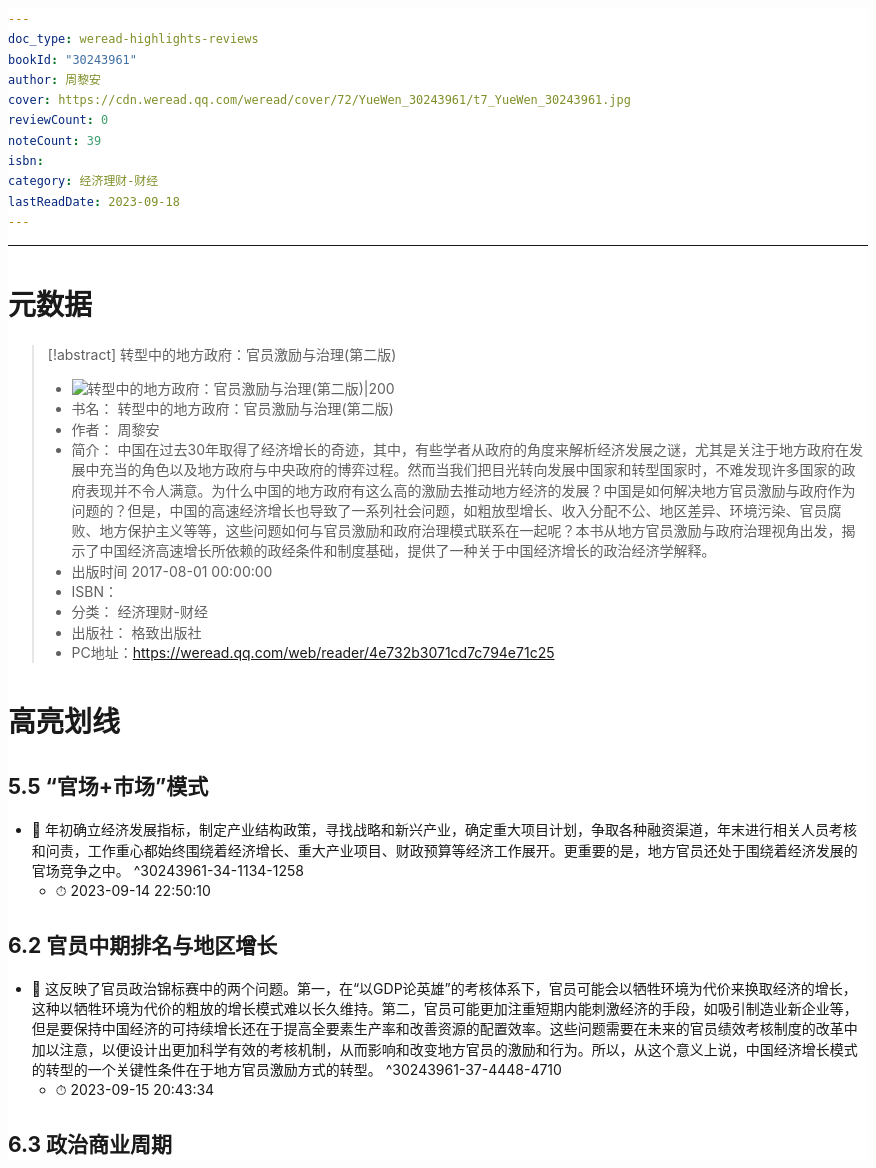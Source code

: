 ```yaml
---
doc_type: weread-highlights-reviews
bookId: "30243961"
author: 周黎安
cover: https://cdn.weread.qq.com/weread/cover/72/YueWen_30243961/t7_YueWen_30243961.jpg
reviewCount: 0
noteCount: 39
isbn: 
category: 经济理财-财经
lastReadDate: 2023-09-18
---
```


---
# 元数据
> [!abstract] 转型中的地方政府：官员激励与治理(第二版)
> - ![ 转型中的地方政府：官员激励与治理(第二版)|200](https://cdn.weread.qq.com/weread/cover/72/YueWen_30243961/t7_YueWen_30243961.jpg)
> - 书名： 转型中的地方政府：官员激励与治理(第二版)
> - 作者： 周黎安
> - 简介： 中国在过去30年取得了经济增长的奇迹，其中，有些学者从政府的角度来解析经济发展之谜，尤其是关注于地方政府在发展中充当的角色以及地方政府与中央政府的博弈过程。然而当我们把目光转向发展中国家和转型国家时，不难发现许多国家的政府表现并不令人满意。为什么中国的地方政府有这么高的激励去推动地方经济的发展？中国是如何解决地方官员激励与政府作为问题的？但是，中国的高速经济增长也导致了一系列社会问题，如粗放型增长、收入分配不公、地区差异、环境污染、官员腐败、地方保护主义等等，这些问题如何与官员激励和政府治理模式联系在一起呢？本书从地方官员激励与政府治理视角出发，揭示了中国经济高速增长所依赖的政经条件和制度基础，提供了一种关于中国经济增长的政治经济学解释。
> - 出版时间 2017-08-01 00:00:00
> - ISBN： 
> - 分类： 经济理财-财经
> - 出版社： 格致出版社
> - PC地址：https://weread.qq.com/web/reader/4e732b3071cd7c794e71c25

# 高亮划线

## 5.5 “官场+市场”模式


- 📌 年初确立经济发展指标，制定产业结构政策，寻找战略和新兴产业，确定重大项目计划，争取各种融资渠道，年末进行相关人员考核和问责，工作重心都始终围绕着经济增长、重大产业项目、财政预算等经济工作展开。更重要的是，地方官员还处于围绕着经济发展的官场竞争之中。  ^30243961-34-1134-1258
    - ⏱ 2023-09-14 22:50:10 
## 6.2 官员中期排名与地区增长


- 📌 这反映了官员政治锦标赛中的两个问题。第一，在“以GDP论英雄”的考核体系下，官员可能会以牺牲环境为代价来换取经济的增长，这种以牺牲环境为代价的粗放的增长模式难以长久维持。第二，官员可能更加注重短期内能刺激经济的手段，如吸引制造业新企业等，但是要保持中国经济的可持续增长还在于提高全要素生产率和改善资源的配置效率。这些问题需要在未来的官员绩效考核制度的改革中加以注意，以便设计出更加科学有效的考核机制，从而影响和改变地方官员的激励和行为。所以，从这个意义上说，中国经济增长模式的转型的一个关键性条件在于地方官员激励方式的转型。  ^30243961-37-4448-4710
    - ⏱ 2023-09-15 20:43:34 
## 6.3 政治商业周期
